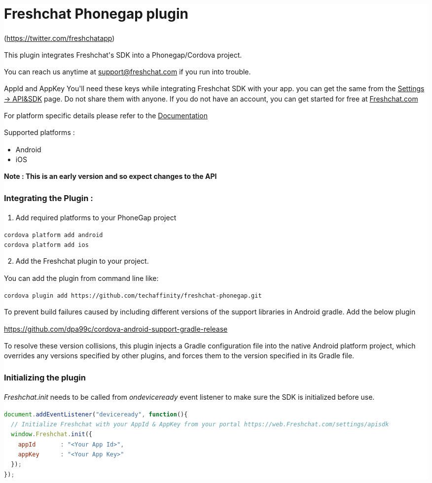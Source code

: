 # Freshchat Phonegap plugin
(https://twitter.com/freshchatapp)

This plugin integrates Freshchat's SDK into a Phonegap/Cordova project.

You can reach us anytime at support@freshchat.com if you run into trouble.

AppId and AppKey
You'll need these keys while integrating Freshchat SDK with your app. you can get the same from the [Settings -> API&SDK](https://web.Freshchat.com/settings/apisdk) page. Do not share them with anyone.
If you do not have an account, you can get started for free at [Freshchat.com](https://www.freshworks.com/live-chat-software/) 



For platform specific details please refer to the [Documentation](https://support.freshchat.com/support/solutions)

Supported platforms :
* Android
* iOS

**Note : This is an early version and so expect changes to the API**

### Integrating the Plugin :

1. Add required platforms to your PhoneGap project
```shell
cordova platform add android
cordova platform add ios
```

2. Add the Freshchat plugin to your project.

You can add the plugin from command line like:
```shell
cordova plugin add https://github.com/techaffinity/freshchat-phonegap.git
```

To prevent build failures caused by including different versions of the support libraries in Android gradle. Add the below plugin

https://github.com/dpa99c/cordova-android-support-gradle-release

To resolve these version collisions, this plugin injects a Gradle configuration file into the native Android platform project, which overrides any versions specified by other plugins, and forces them to the version specified in its Gradle file.

### Initializing the plugin

_Freshchat.init_  needs to be called from _ondeviceready_  event listener to make sure the SDK is initialized before use.

```javascript
document.addEventListener("deviceready", function(){
  // Initialize Freshchat with your AppId & AppKey from your portal https://web.Freshchat.com/settings/apisdk 
  window.Freshchat.init({
    appId       : "<Your App Id>",
    appKey      : "<Your App Key>"
  });
});
```
